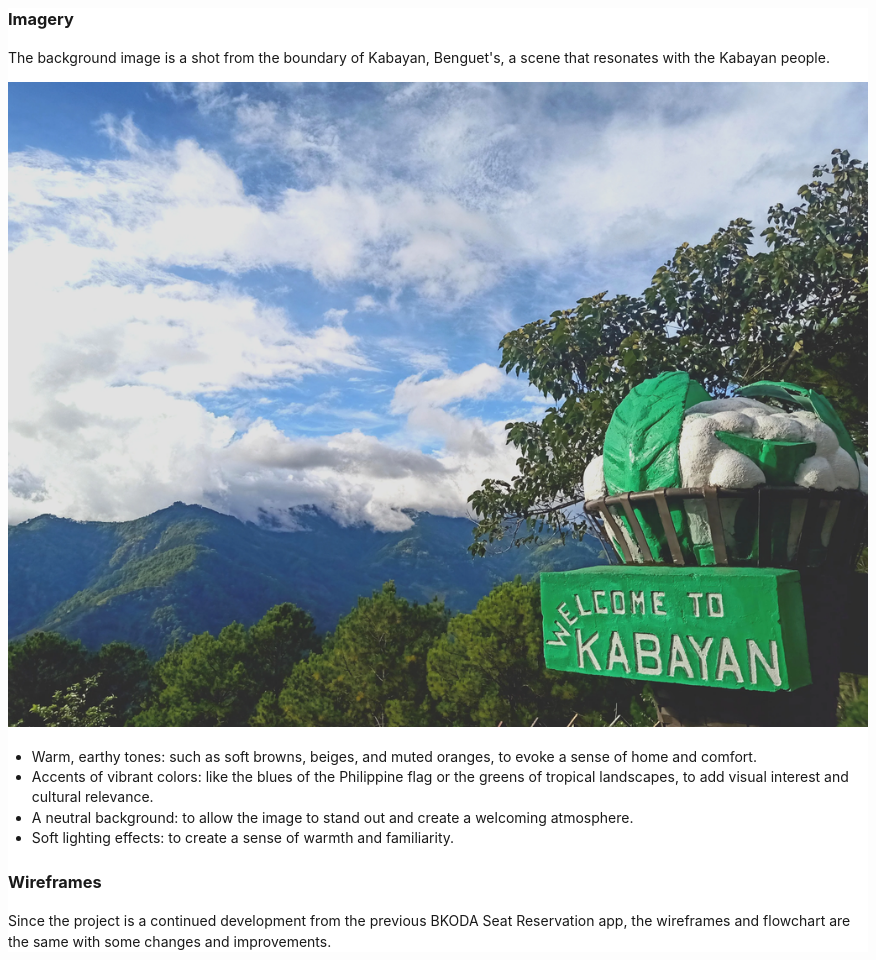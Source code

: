 ### Imagery

The background image is a shot from the boundary of Kabayan, Benguet's, a scene that resonates with the Kabayan people.

  ![Background](documentation/design/welcome_kabayan.webp)

* Warm, earthy tones: such as soft browns, beiges, and muted oranges, to evoke a sense of home and comfort.
* Accents of vibrant colors: like the blues of the Philippine flag or the greens of tropical landscapes, to add visual interest and cultural relevance.
* A neutral background: to allow the image to stand out and create a welcoming atmosphere.
* Soft lighting effects: to create a sense of warmth and familiarity.


### Wireframes

Since the project is a continued development from the previous BKODA Seat Reservation app, the wireframes and flowchart are the same with some changes and improvements.
